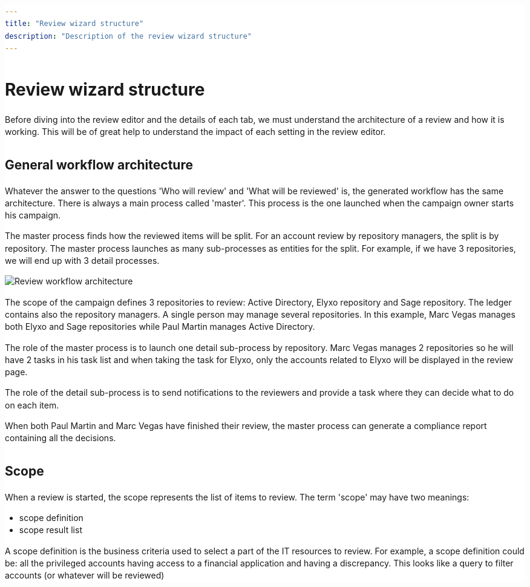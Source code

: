 ```yaml
---
title: "Review wizard structure"
description: "Description of the review wizard structure"
---
```


# Review wizard structure

Before diving into the review editor and the details of each tab, we must understand the architecture of a review and how it is working.
This will be of great help to understand the impact of each setting in the review editor.

## General workflow architecture

Whatever the answer to the questions 'Who will review' and 'What will be reviewed' is, the generated workflow has the same architecture.
There is always a main process called 'master'. This process is the one launched when the campaign owner starts his campaign.

The master process finds how the reviewed items will be split. For an account review by repository managers, the split is by repository.
The master process launches as many sub-processes as entities for the split. For example, if we have 3 repositories, we will end up with 3 detail processes.

![Review workflow architecture](./images/review_workflow_architecture.png "Review workflow architecture")

The scope of the campaign defines 3 repositories to review: Active Directory, Elyxo repository and Sage repository.
The ledger contains also the repository managers. A single person may manage several repositories.
In this example, Marc Vegas manages both Elyxo and Sage repositories while Paul Martin manages Active Directory.

The role of the master process is to launch one detail sub-process by repository.
Marc Vegas manages 2 repositories so he will have 2 tasks in his task list and when taking the task for Elyxo, only the accounts related to Elyxo will be displayed in the review page.

The role of the detail sub-process is to send notifications to the reviewers and provide a task where they can decide what to do on each item.

When both Paul Martin and Marc Vegas have finished their review, the master process can generate a compliance report containing
all the decisions.

## Scope

When a review is started, the scope represents the list of items to review. The term 'scope' may have two meanings:

- scope definition
- scope result list

A scope definition is the business criteria used to select a part of the IT resources to review.
For example, a scope definition could be: all the privileged accounts having access to a financial application and having a discrepancy.
This looks like a query to filter accounts (or whatever will be reviewed)
